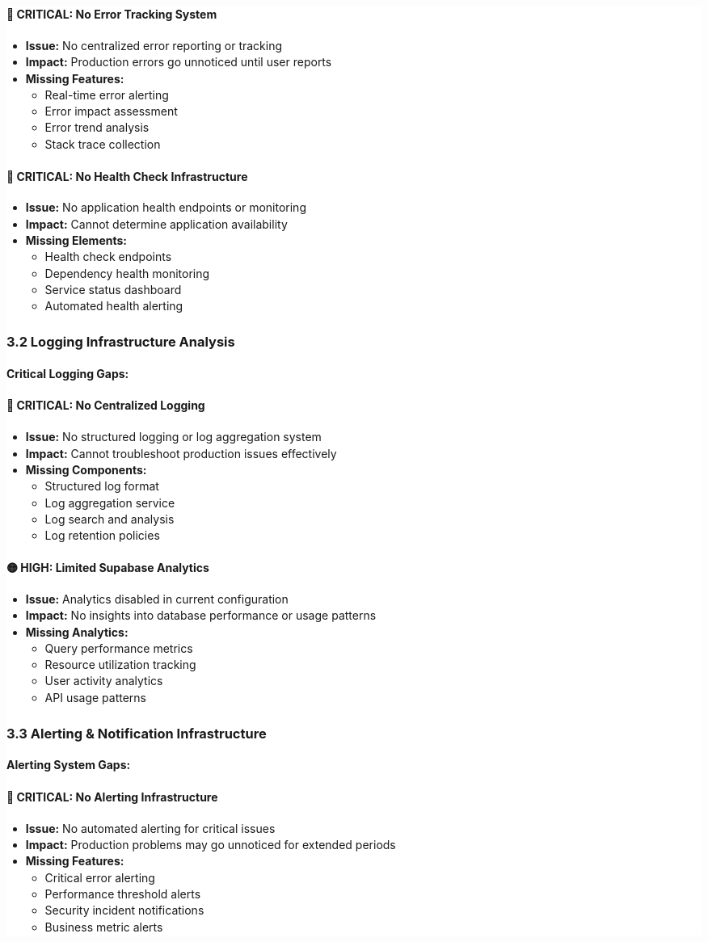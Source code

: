 #### **🔴 CRITICAL: No Error Tracking System**
- **Issue:** No centralized error reporting or tracking
- **Impact:** Production errors go unnoticed until user reports
- **Missing Features:**
  - Real-time error alerting
  - Error impact assessment
  - Error trend analysis
  - Stack trace collection

#### **🔴 CRITICAL: No Health Check Infrastructure**
- **Issue:** No application health endpoints or monitoring
- **Impact:** Cannot determine application availability
- **Missing Elements:**
  - Health check endpoints
  - Dependency health monitoring
  - Service status dashboard
  - Automated health alerting

### **3.2 Logging Infrastructure Analysis**

**Critical Logging Gaps:**

#### **🔴 CRITICAL: No Centralized Logging**
- **Issue:** No structured logging or log aggregation system
- **Impact:** Cannot troubleshoot production issues effectively
- **Missing Components:**
  - Structured log format
  - Log aggregation service
  - Log search and analysis
  - Log retention policies

#### **🟡 HIGH: Limited Supabase Analytics**
- **Issue:** Analytics disabled in current configuration
- **Impact:** No insights into database performance or usage patterns
- **Missing Analytics:**
  - Query performance metrics
  - Resource utilization tracking
  - User activity analytics
  - API usage patterns

### **3.3 Alerting & Notification Infrastructure**

**Alerting System Gaps:**

#### **🔴 CRITICAL: No Alerting Infrastructure**
- **Issue:** No automated alerting for critical issues
- **Impact:** Production problems may go unnoticed for extended periods
- **Missing Features:**
  - Critical error alerting
  - Performance threshold alerts
  - Security incident notifications
  - Business metric alerts
